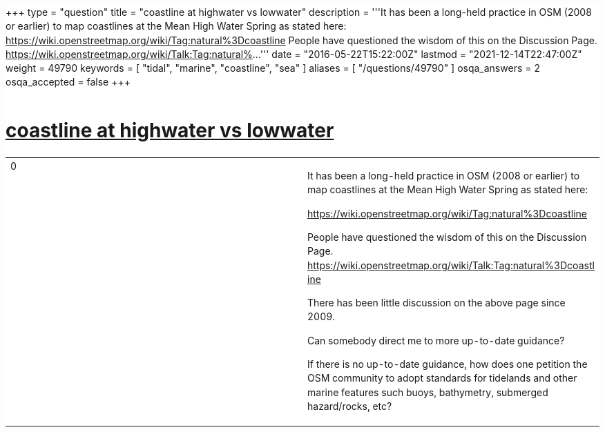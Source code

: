 +++
type = "question"
title = "coastline at highwater vs lowwater"
description = '''It has been a long-held practice in OSM (2008 or earlier) to map coastlines at the Mean High Water Spring as stated here:  https://wiki.openstreetmap.org/wiki/Tag:natural%3Dcoastline People have questioned the wisdom of this on the Discussion Page. https://wiki.openstreetmap.org/wiki/Talk:Tag:natural%...'''
date = "2016-05-22T15:22:00Z"
lastmod = "2021-12-14T22:47:00Z"
weight = 49790
keywords = [ "tidal", "marine", "coastline", "sea" ]
aliases = [ "/questions/49790" ]
osqa_answers = 2
osqa_accepted = false
+++

<div class="headNormal">

# [coastline at highwater vs lowwater](/questions/49790/coastline-at-highwater-vs-lowwater)

</div>

<div id="main-body">

<div id="askform">

<table id="question-table" style="width:100%;">
<colgroup>
<col style="width: 50%" />
<col style="width: 50%" />
</colgroup>
<tbody>
<tr>
<td style="width: 30px; vertical-align: top"><div class="vote-buttons">
<span id="post-49790-upvote" class="ajax-command post-vote up" rel="nofollow" title="I like this post (click again to cancel)"> </span>
<div id="post-49790-score" class="post-score" title="current number of votes">
0
</div>
<span id="post-49790-downvote" class="ajax-command post-vote down" rel="nofollow" title="I dont like this post (click again to cancel)"> </span> <span id="favorite-mark" class="ajax-command favorite-mark" rel="nofollow" title="mark/unmark this question as favorite (click again to cancel)"> </span>
<div id="favorite-count" class="favorite-count">
&#10;</div>
</div></td>
<td><div id="item-right">
<div class="question-body">
<p>It has been a long-held practice in OSM (2008 or earlier) to map coastlines at the Mean High Water Spring as stated here:</p>
<p><a href="https://wiki.openstreetmap.org/wiki/Tag:natural%3Dcoastline">https://wiki.openstreetmap.org/wiki/Tag:natural%3Dcoastline</a></p>
<p>People have questioned the wisdom of this on the Discussion Page. <a href="https://wiki.openstreetmap.org/wiki/Talk:Tag:natural%3Dcoastline">https://wiki.openstreetmap.org/wiki/Talk:Tag:natural%3Dcoastline</a></p>
<p>There has been little discussion on the above page since 2009.</p>
<p>Can somebody direct me to more up-to-date guidance?</p>
<p>If there is no up-to-date guidance, how does one petition the OSM community to adopt standards for tidelands and other marine features such buoys, bathymetry, submerged hazard/rocks, etc?</p>
</div>
<div id="question-tags" class="tags-container tags">
